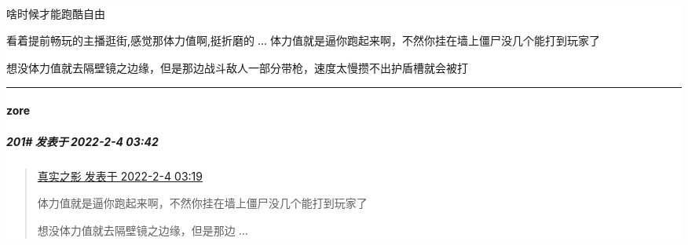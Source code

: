 啥时候才能跑酷自由

看着提前畅玩的主播逛街,感觉那体力值啊,挺折磨的 ...</blockquote>
体力值就是逼你跑起来啊，不然你挂在墙上僵尸没几个能打到玩家了

想没体力值就去隔壁镜之边缘，但是那边战斗敌人一部分带枪，速度太慢攒不出护盾槽就会被打

*****

####  zore  
##### 201#       发表于 2022-2-4 03:42

<blockquote><a href="httphttps://bbs.saraba1st.com/2b/forum.php?mod=redirect&amp;goto=findpost&amp;pid=54539879&amp;ptid=1992903" target="_blank">真实之影 发表于 2022-2-4 03:19</a>

体力值就是逼你跑起来啊，不然你挂在墙上僵尸没几个能打到玩家了

想没体力值就去隔壁镜之边缘，但是那边 ...</blockquote>
